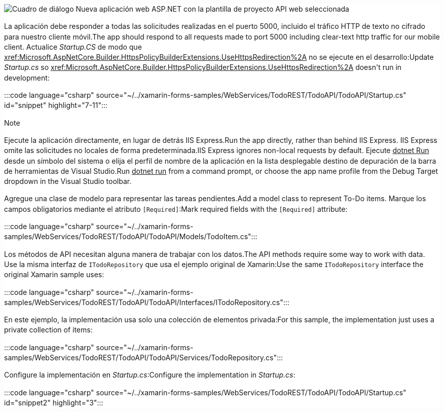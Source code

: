 ![Cuadro de diálogo Nueva aplicación web ASP.NET con la plantilla de proyecto API web seleccionada](native-mobile-backend/_static/web-api-template.png)

<span data-ttu-id="6fe48-133">La aplicación debe responder a todas las solicitudes realizadas en el puerto 5000, incluido el tráfico HTTP de texto no cifrado para nuestro cliente móvil.</span><span class="sxs-lookup"><span data-stu-id="6fe48-133">The app should respond to all requests made to port 5000 including clear-text http traffic for our mobile client.</span></span> <span data-ttu-id="6fe48-134">Actualice *Startup.CS* de modo que <xref:Microsoft.AspNetCore.Builder.HttpsPolicyBuilderExtensions.UseHttpsRedirection%2A> no se ejecute en el desarrollo:</span><span class="sxs-lookup"><span data-stu-id="6fe48-134">Update *Startup.cs* so <xref:Microsoft.AspNetCore.Builder.HttpsPolicyBuilderExtensions.UseHttpsRedirection%2A> doesn't run in development:</span></span>

:::code language="csharp" source="~/../xamarin-forms-samples/WebServices/TodoREST/TodoAPI/TodoAPI/Startup.cs" id="snippet" highlight="7-11":::

> [!NOTE]
> <span data-ttu-id="6fe48-135">Ejecute la aplicación directamente, en lugar de detrás IIS Express.</span><span class="sxs-lookup"><span data-stu-id="6fe48-135">Run the app directly, rather than behind IIS Express.</span></span> <span data-ttu-id="6fe48-136">IIS Express omite las solicitudes no locales de forma predeterminada.</span><span class="sxs-lookup"><span data-stu-id="6fe48-136">IIS Express ignores non-local requests by default.</span></span> <span data-ttu-id="6fe48-137">Ejecute [dotnet Run](/dotnet/core/tools/dotnet-run) desde un símbolo del sistema o elija el perfil de nombre de la aplicación en la lista desplegable destino de depuración de la barra de herramientas de Visual Studio.</span><span class="sxs-lookup"><span data-stu-id="6fe48-137">Run [dotnet run](/dotnet/core/tools/dotnet-run) from a command prompt, or choose the app name profile from the Debug Target dropdown in the Visual Studio toolbar.</span></span>

<span data-ttu-id="6fe48-138">Agregue una clase de modelo para representar las tareas pendientes.</span><span class="sxs-lookup"><span data-stu-id="6fe48-138">Add a model class to represent To-Do items.</span></span> <span data-ttu-id="6fe48-139">Marque los campos obligatorios mediante el atributo `[Required]`:</span><span class="sxs-lookup"><span data-stu-id="6fe48-139">Mark required fields with the `[Required]` attribute:</span></span>

:::code language="csharp" source="~/../xamarin-forms-samples/WebServices/TodoREST/TodoAPI/TodoAPI/Models/TodoItem.cs":::

<span data-ttu-id="6fe48-140">Los métodos de API necesitan alguna manera de trabajar con los datos.</span><span class="sxs-lookup"><span data-stu-id="6fe48-140">The API methods require some way to work with data.</span></span> <span data-ttu-id="6fe48-141">Use la misma interfaz de `ITodoRepository` que usa el ejemplo original de Xamarin:</span><span class="sxs-lookup"><span data-stu-id="6fe48-141">Use the same `ITodoRepository` interface the original Xamarin sample uses:</span></span>

:::code language="csharp" source="~/../xamarin-forms-samples/WebServices/TodoREST/TodoAPI/TodoAPI/Interfaces/ITodoRepository.cs":::

<span data-ttu-id="6fe48-142">En este ejemplo, la implementación usa solo una colección de elementos privada:</span><span class="sxs-lookup"><span data-stu-id="6fe48-142">For this sample, the implementation just uses a private collection of items:</span></span>

:::code language="csharp" source="~/../xamarin-forms-samples/WebServices/TodoREST/TodoAPI/TodoAPI/Services/TodoRepository.cs":::

<span data-ttu-id="6fe48-143">Configure la implementación en *Startup.cs*:</span><span class="sxs-lookup"><span data-stu-id="6fe48-143">Configure the implementation in *Startup.cs*:</span></span>

:::code language="csharp" source="~/../xamarin-forms-samples/WebServices/TodoREST/TodoAPI/TodoAPI/Startup.cs" id="snippet2" highlight="3":::
